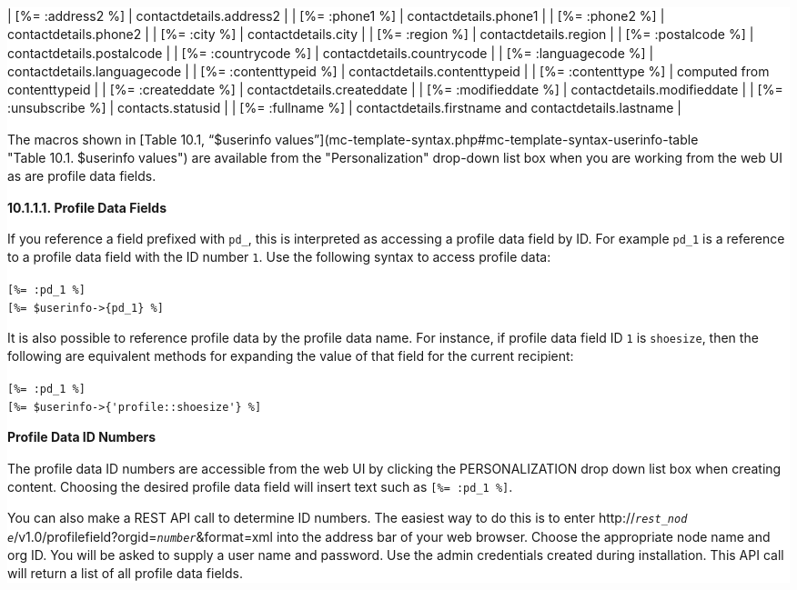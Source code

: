 | [%= :address2 %] | contactdetails.address2 |
| [%= :phone1 %] | contactdetails.phone1 |
| [%= :phone2 %] | contactdetails.phone2 |
| [%= :city %] | contactdetails.city |
| [%= :region %] | contactdetails.region |
| [%= :postalcode %] | contactdetails.postalcode |
| [%= :countrycode %] | contactdetails.countrycode |
| [%= :languagecode %] | contactdetails.languagecode |
| [%= :contenttypeid %] | contactdetails.contenttypeid |
| [%= :contenttype %] | computed from contenttypeid |
| [%= :createddate %] | contactdetails.createddate |
| [%= :modifieddate %] | contactdetails.modifieddate |
| [%= :unsubscribe %] | contacts.statusid |
| [%= :fullname %] | contactdetails.firstname and contactdetails.lastname |

The macros shown in [Table 10.1, “$userinfo values”](mc-template-syntax.php#mc-template-syntax-userinfo-table "Table 10.1. $userinfo values") are available from the "Personalization" drop-down list box when you are working from the web UI as are profile data fields.

**10.1.1.1. Profile Data Fields**

If you reference a field prefixed with `pd_`, this is interpreted as accessing a profile data field by ID. For example `pd_1` is a reference to a profile data field with the ID number `1`. Use the following syntax to access profile data:

```
[%= :pd_1 %]
[%= $userinfo->{pd_1} %]
```

It is also possible to reference profile data by the profile data name. For instance, if profile data field ID `1` is `shoesize`, then the following are equivalent methods for expanding the value of that field for the current recipient:

```
[%= :pd_1 %]
[%= $userinfo->{'profile::shoesize'} %]
```

**Profile Data ID Numbers**

The profile data ID numbers are accessible from the web UI by clicking the PERSONALIZATION drop down list box when creating content. Choosing the desired profile data field will insert text such as `[%= :pd_1 %]`.

You can also make a REST API call to determine ID numbers. The easiest way to do this is to enter http://*`rest_node`*/v1.0/profilefield?orgid=*`number`*&format=xml into the address bar of your web browser. Choose the appropriate node name and org ID. You will be asked to supply a user name and password. Use the admin credentials created during installation. This API call will return a list of all profile data fields.
